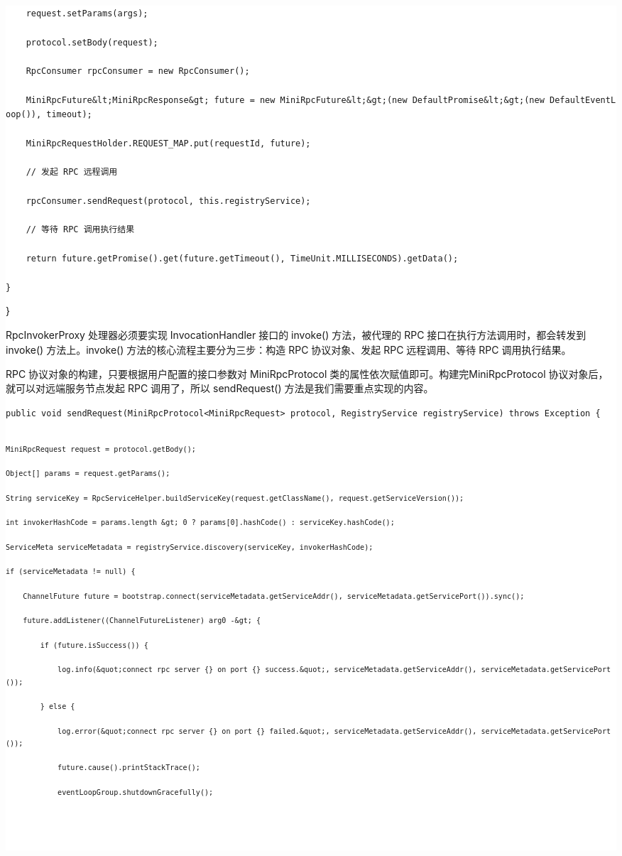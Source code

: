         request.setParams(args);

        protocol.setBody(request);

        RpcConsumer rpcConsumer = new RpcConsumer();

        MiniRpcFuture&lt;MiniRpcResponse&gt; future = new MiniRpcFuture&lt;&gt;(new DefaultPromise&lt;&gt;(new DefaultEventLoop()), timeout);

        MiniRpcRequestHolder.REQUEST_MAP.put(requestId, future);

        // 发起 RPC 远程调用

        rpcConsumer.sendRequest(protocol, this.registryService);

        // 等待 RPC 调用执行结果

        return future.getPromise().get(future.getTimeout(), TimeUnit.MILLISECONDS).getData();

    }

}
</code></pre>
<p>RpcInvokerProxy 处理器必须要实现 InvocationHandler 接口的 invoke() 方法，被代理的 RPC 接口在执行方法调用时，都会转发到 invoke() 方法上。invoke() 方法的核心流程主要分为三步：构造 RPC 协议对象、发起 RPC 远程调用、等待 RPC 调用执行结果。</p>
<p>RPC 协议对象的构建，只要根据用户配置的接口参数对 MiniRpcProtocol 类的属性依次赋值即可。构建完MiniRpcProtocol 协议对象后，就可以对远端服务节点发起 RPC 调用了，所以 sendRequest() 方法是我们需要重点实现的内容。</p>
<pre><code>public void sendRequest(MiniRpcProtocol&lt;MiniRpcRequest&gt; protocol, RegistryService registryService) throws Exception {

    MiniRpcRequest request = protocol.getBody();

    Object[] params = request.getParams();

    String serviceKey = RpcServiceHelper.buildServiceKey(request.getClassName(), request.getServiceVersion());

    int invokerHashCode = params.length &gt; 0 ? params[0].hashCode() : serviceKey.hashCode();

    ServiceMeta serviceMetadata = registryService.discovery(serviceKey, invokerHashCode);

    if (serviceMetadata != null) {

        ChannelFuture future = bootstrap.connect(serviceMetadata.getServiceAddr(), serviceMetadata.getServicePort()).sync();

        future.addListener((ChannelFutureListener) arg0 -&gt; {

            if (future.isSuccess()) {

                log.info(&quot;connect rpc server {} on port {} success.&quot;, serviceMetadata.getServiceAddr(), serviceMetadata.getServicePort());

            } else {

                log.error(&quot;connect rpc server {} on port {} failed.&quot;, serviceMetadata.getServiceAddr(), serviceMetadata.getServicePort());

                future.cause().printStackTrace();

                eventLoopGroup.shutdownGracefully();
